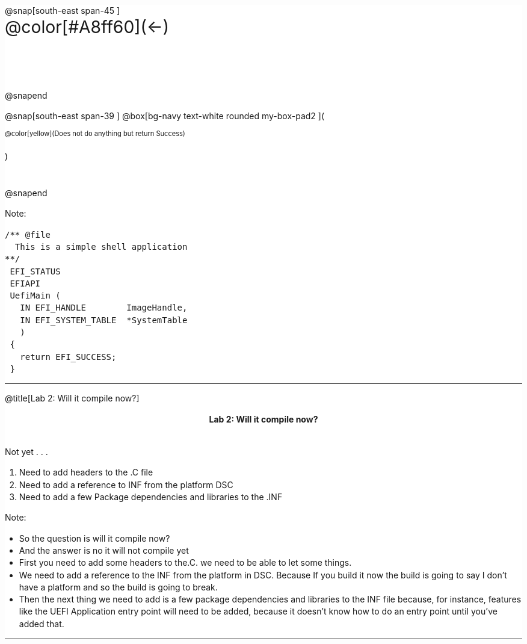 
@snap[south-east span-45 ]
<p style="line-height:45%" align="left" ><span style="font-size:02.02em">@color[#A8ff60](&larr;)<br> </span></p>
<br><br><br><br>
@snapend

@snap[south-east span-39 ]
@box[bg-navy text-white rounded my-box-pad2  ](<p style="line-height:60% "><span style="font-size:0.79em;" >@color[yellow](Does not do anything but return Success)<br>&nbsp;</span></p>)
<br>
<br>
<br>
@snapend

Note:

<pre>
/** @file
  This is a simple shell application
**/
 EFI_STATUS
 EFIAPI
 UefiMain (
   IN EFI_HANDLE        ImageHandle,
   IN EFI_SYSTEM_TABLE  *SystemTable
   )
 {
   return EFI_SUCCESS;
 }
</pre>

---
@title[Lab 2: Will it compile now?]
<p align="center"><span class="gold" ><b>Lab 2: Will it compile now?</b></span></p>
<br>
Not yet . . .
<br>

1. Need to add headers to the .C file 
2. Need to add a reference to INF from the platform DSC 
3. Need to add a few Package dependencies and libraries to the .INF 


Note:

- So the question is will it compile now?
- And the answer is no it will not compile yet
- First you need to add some headers to the.C. we need to be able to let some things.
- We need to add a reference to the INF from the platform in DSC.  Because If you build it now the build is going to say I don’t have a platform and so the build is going to break. 
- Then the next thing we need to add is a few package dependencies and libraries to the INF file because, for instance, features like the UEFI Application entry point will need to be added, because it doesn’t know how to do an entry point until you’ve added that. 

---